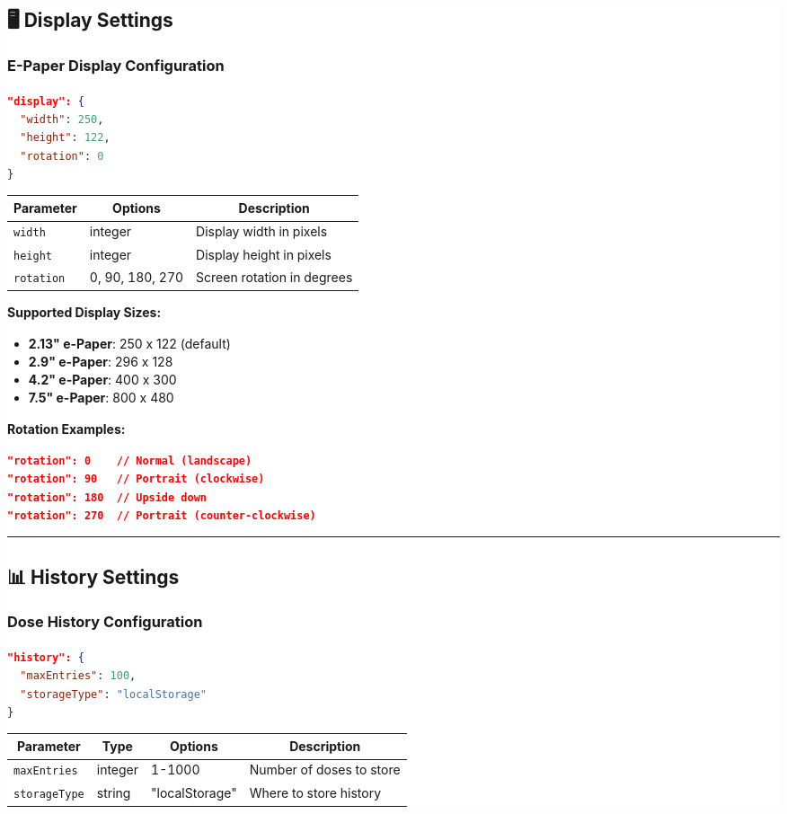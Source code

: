 
## 🖥️ Display Settings

### E-Paper Display Configuration

```json
"display": {
  "width": 250,
  "height": 122,
  "rotation": 0
}
```

| Parameter | Options | Description |
|-----------|---------|-------------|
| `width` | integer | Display width in pixels |
| `height` | integer | Display height in pixels |
| `rotation` | 0, 90, 180, 270 | Screen rotation in degrees |

**Supported Display Sizes:**
- **2.13" e-Paper**: 250 x 122 (default)
- **2.9" e-Paper**: 296 x 128
- **4.2" e-Paper**: 400 x 300
- **7.5" e-Paper**: 800 x 480

**Rotation Examples:**
```json
"rotation": 0    // Normal (landscape)
"rotation": 90   // Portrait (clockwise)
"rotation": 180  // Upside down
"rotation": 270  // Portrait (counter-clockwise)
```

---

## 📊 History Settings

### Dose History Configuration

```json
"history": {
  "maxEntries": 100,
  "storageType": "localStorage"
}
```

| Parameter | Type | Options | Description |
|-----------|------|---------|-------------|
| `maxEntries` | integer | 1-1000 | Number of doses to store |
| `storageType` | string | "localStorage" | Where to store history |
